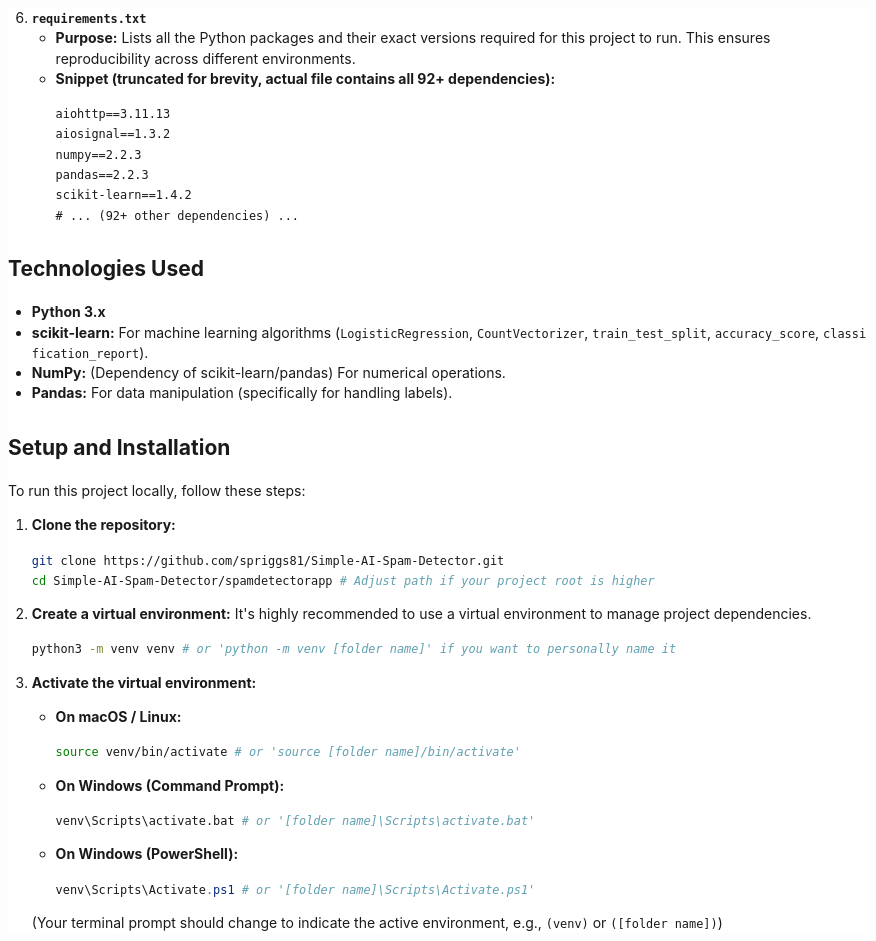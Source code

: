 6.  **`requirements.txt`**
    * **Purpose:** Lists all the Python packages and their exact versions required for this project to run. This ensures reproducibility across different environments.
    * **Snippet (truncated for brevity, actual file contains all 92+ dependencies):**
        ```
        aiohttp==3.11.13
        aiosignal==1.3.2
        numpy==2.2.3
        pandas==2.2.3
        scikit-learn==1.4.2
        # ... (92+ other dependencies) ...
        ```

## Technologies Used

* **Python 3.x**
* **scikit-learn:** For machine learning algorithms (`LogisticRegression`, `CountVectorizer`, `train_test_split`, `accuracy_score`, `classification_report`).
* **NumPy:** (Dependency of scikit-learn/pandas) For numerical operations.
* **Pandas:** For data manipulation (specifically for handling labels).

## Setup and Installation

To run this project locally, follow these steps:

1.  **Clone the repository:**
    ```bash
    git clone https://github.com/spriggs81/Simple-AI-Spam-Detector.git
    cd Simple-AI-Spam-Detector/spamdetectorapp # Adjust path if your project root is higher
    ```

2.  **Create a virtual environment:**
    It's highly recommended to use a virtual environment to manage project dependencies.
    ```bash
    python3 -m venv venv # or 'python -m venv [folder name]' if you want to personally name it
    ```

3.  **Activate the virtual environment:**
    * **On macOS / Linux:**
        ```bash
        source venv/bin/activate # or 'source [folder name]/bin/activate'
        ```
    * **On Windows (Command Prompt):**
        ```bash
        venv\Scripts\activate.bat # or '[folder name]\Scripts\activate.bat'
        ```
    * **On Windows (PowerShell):**
        ```powershell
        venv\Scripts\Activate.ps1 # or '[folder name]\Scripts\Activate.ps1'
        ```
    (Your terminal prompt should change to indicate the active environment, e.g., `(venv)` or `([folder name])`)
